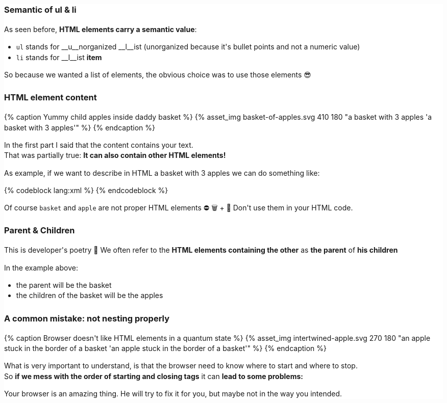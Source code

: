 ### Semantic of ul & li

As seen before, __HTML elements carry a semantic value__:  

- `ul` stands for __u__norganized __l__ist (unorganized because it's bullet points and not a numeric value)
- `li` stands for __l__ist __item__

So because we wanted a list of elements, the obvious choice was to use those elements 😎


### HTML element content

{% caption Yummy child apples inside daddy basket %}
{% asset_img basket-of-apples.svg 410 180 "a basket with 3 apples 'a basket with 3 apples'" %} 
{% endcaption %}

In the first part I said that the content contains your text.  
That was partially true: __It can also contain other HTML elements!__  

As example, if we want to describe in HTML a basket with 3 apples we can do something like:

[//]: # ( Don't use backtick as it mess with further include_code )
{% codeblock lang:xml %}
<basket>
  <apple></apple>
  <apple></apple>
  <apple></apple>
</basket>
{% endcodeblock %}

Of course `basket` and `apple` are not proper HTML elements ⛔ 🗑 + 🍎
Don't use them in your HTML code. 

### Parent & Children

This is developer's poetry 🌈 
We often refer to the __HTML elements containing the other__ as __the parent__ of __his children__  

In the example above:

- the parent will be the basket
- the children of the basket will be the apples

### A common mistake: not nesting properly

{% caption Browser doesn't like HTML elements in a quantum state %}
{% asset_img intertwined-apple.svg 270 180 "an apple stuck in the border of a basket 'an apple stuck in the border of a basket'" %} 
{% endcaption %}

What is very important to understand, is that the browser need to know where to start and where to stop.  
So __if we mess with the order of starting and closing tags__ it can __lead to some problems:__

Your browser is an amazing thing. He will try to fix it for you, but maybe not in the way you intended.


[//]: # ( Have some issue on the rendering, resort to write HTML )